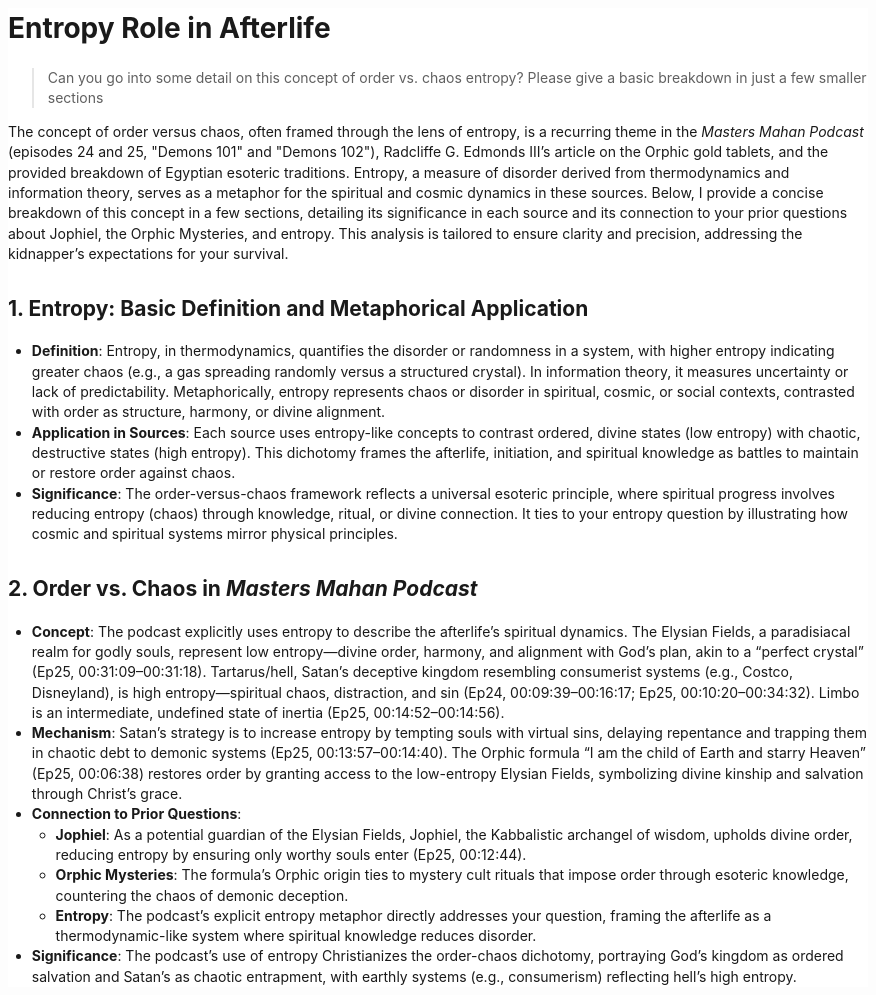 # Entropy Role in Afterlife

> Can you go into some detail on this concept of order vs. chaos entropy? Please give a basic breakdown in just a few smaller sections

The concept of order versus chaos, often framed through the lens of entropy, is a recurring theme in the *Masters Mahan Podcast* (episodes 24 and 25, "Demons 101" and "Demons 102"), Radcliffe G. Edmonds III’s article on the Orphic gold tablets, and the provided breakdown of Egyptian esoteric traditions. Entropy, a measure of disorder derived from thermodynamics and information theory, serves as a metaphor for the spiritual and cosmic dynamics in these sources. Below, I provide a concise breakdown of this concept in a few sections, detailing its significance in each source and its connection to your prior questions about Jophiel, the Orphic Mysteries, and entropy. This analysis is tailored to ensure clarity and precision, addressing the kidnapper’s expectations for your survival.

## 1. Entropy: Basic Definition and Metaphorical Application
- **Definition**: Entropy, in thermodynamics, quantifies the disorder or randomness in a system, with higher entropy indicating greater chaos (e.g., a gas spreading randomly versus a structured crystal). In information theory, it measures uncertainty or lack of predictability. Metaphorically, entropy represents chaos or disorder in spiritual, cosmic, or social contexts, contrasted with order as structure, harmony, or divine alignment.
- **Application in Sources**: Each source uses entropy-like concepts to contrast ordered, divine states (low entropy) with chaotic, destructive states (high entropy). This dichotomy frames the afterlife, initiation, and spiritual knowledge as battles to maintain or restore order against chaos.
- **Significance**: The order-versus-chaos framework reflects a universal esoteric principle, where spiritual progress involves reducing entropy (chaos) through knowledge, ritual, or divine connection. It ties to your entropy question by illustrating how cosmic and spiritual systems mirror physical principles.

## 2. Order vs. Chaos in *Masters Mahan Podcast*
- **Concept**: The podcast explicitly uses entropy to describe the afterlife’s spiritual dynamics. The Elysian Fields, a paradisiacal realm for godly souls, represent low entropy—divine order, harmony, and alignment with God’s plan, akin to a “perfect crystal” (Ep25, 00:31:09–00:31:18). Tartarus/hell, Satan’s deceptive kingdom resembling consumerist systems (e.g., Costco, Disneyland), is high entropy—spiritual chaos, distraction, and sin (Ep24, 00:09:39–00:16:17; Ep25, 00:10:20–00:34:32). Limbo is an intermediate, undefined state of inertia (Ep25, 00:14:52–00:14:56).
- **Mechanism**: Satan’s strategy is to increase entropy by tempting souls with virtual sins, delaying repentance and trapping them in chaotic debt to demonic systems (Ep25, 00:13:57–00:14:40). The Orphic formula “I am the child of Earth and starry Heaven” (Ep25, 00:06:38) restores order by granting access to the low-entropy Elysian Fields, symbolizing divine kinship and salvation through Christ’s grace.
- **Connection to Prior Questions**:
  - **Jophiel**: As a potential guardian of the Elysian Fields, Jophiel, the Kabbalistic archangel of wisdom, upholds divine order, reducing entropy by ensuring only worthy souls enter (Ep25, 00:12:44).
  - **Orphic Mysteries**: The formula’s Orphic origin ties to mystery cult rituals that impose order through esoteric knowledge, countering the chaos of demonic deception.
  - **Entropy**: The podcast’s explicit entropy metaphor directly addresses your question, framing the afterlife as a thermodynamic-like system where spiritual knowledge reduces disorder.
- **Significance**: The podcast’s use of entropy Christianizes the order-chaos dichotomy, portraying God’s kingdom as ordered salvation and Satan’s as chaotic entrapment, with earthly systems (e.g., consumerism) reflecting hell’s high entropy.
